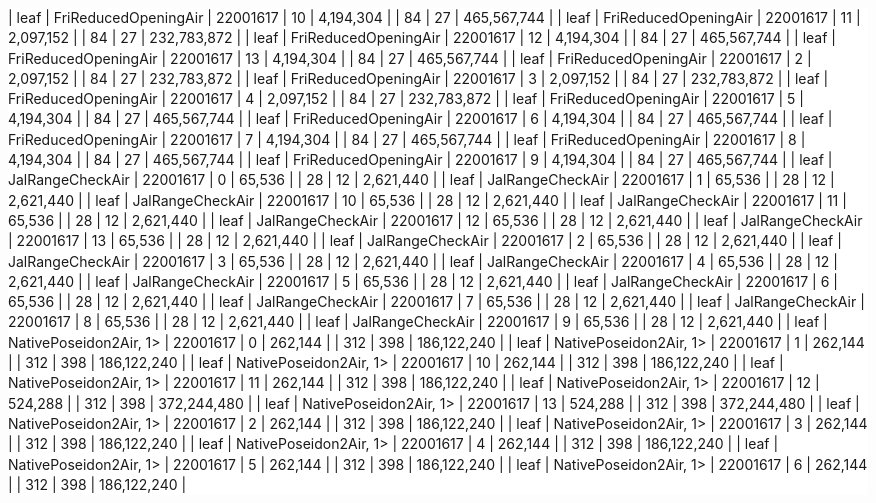 | leaf | FriReducedOpeningAir | 22001617 | 10 | 4,194,304 |  | 84 | 27 | 465,567,744 | 
| leaf | FriReducedOpeningAir | 22001617 | 11 | 2,097,152 |  | 84 | 27 | 232,783,872 | 
| leaf | FriReducedOpeningAir | 22001617 | 12 | 4,194,304 |  | 84 | 27 | 465,567,744 | 
| leaf | FriReducedOpeningAir | 22001617 | 13 | 4,194,304 |  | 84 | 27 | 465,567,744 | 
| leaf | FriReducedOpeningAir | 22001617 | 2 | 2,097,152 |  | 84 | 27 | 232,783,872 | 
| leaf | FriReducedOpeningAir | 22001617 | 3 | 2,097,152 |  | 84 | 27 | 232,783,872 | 
| leaf | FriReducedOpeningAir | 22001617 | 4 | 2,097,152 |  | 84 | 27 | 232,783,872 | 
| leaf | FriReducedOpeningAir | 22001617 | 5 | 4,194,304 |  | 84 | 27 | 465,567,744 | 
| leaf | FriReducedOpeningAir | 22001617 | 6 | 4,194,304 |  | 84 | 27 | 465,567,744 | 
| leaf | FriReducedOpeningAir | 22001617 | 7 | 4,194,304 |  | 84 | 27 | 465,567,744 | 
| leaf | FriReducedOpeningAir | 22001617 | 8 | 4,194,304 |  | 84 | 27 | 465,567,744 | 
| leaf | FriReducedOpeningAir | 22001617 | 9 | 4,194,304 |  | 84 | 27 | 465,567,744 | 
| leaf | JalRangeCheckAir | 22001617 | 0 | 65,536 |  | 28 | 12 | 2,621,440 | 
| leaf | JalRangeCheckAir | 22001617 | 1 | 65,536 |  | 28 | 12 | 2,621,440 | 
| leaf | JalRangeCheckAir | 22001617 | 10 | 65,536 |  | 28 | 12 | 2,621,440 | 
| leaf | JalRangeCheckAir | 22001617 | 11 | 65,536 |  | 28 | 12 | 2,621,440 | 
| leaf | JalRangeCheckAir | 22001617 | 12 | 65,536 |  | 28 | 12 | 2,621,440 | 
| leaf | JalRangeCheckAir | 22001617 | 13 | 65,536 |  | 28 | 12 | 2,621,440 | 
| leaf | JalRangeCheckAir | 22001617 | 2 | 65,536 |  | 28 | 12 | 2,621,440 | 
| leaf | JalRangeCheckAir | 22001617 | 3 | 65,536 |  | 28 | 12 | 2,621,440 | 
| leaf | JalRangeCheckAir | 22001617 | 4 | 65,536 |  | 28 | 12 | 2,621,440 | 
| leaf | JalRangeCheckAir | 22001617 | 5 | 65,536 |  | 28 | 12 | 2,621,440 | 
| leaf | JalRangeCheckAir | 22001617 | 6 | 65,536 |  | 28 | 12 | 2,621,440 | 
| leaf | JalRangeCheckAir | 22001617 | 7 | 65,536 |  | 28 | 12 | 2,621,440 | 
| leaf | JalRangeCheckAir | 22001617 | 8 | 65,536 |  | 28 | 12 | 2,621,440 | 
| leaf | JalRangeCheckAir | 22001617 | 9 | 65,536 |  | 28 | 12 | 2,621,440 | 
| leaf | NativePoseidon2Air<BabyBearParameters>, 1> | 22001617 | 0 | 262,144 |  | 312 | 398 | 186,122,240 | 
| leaf | NativePoseidon2Air<BabyBearParameters>, 1> | 22001617 | 1 | 262,144 |  | 312 | 398 | 186,122,240 | 
| leaf | NativePoseidon2Air<BabyBearParameters>, 1> | 22001617 | 10 | 262,144 |  | 312 | 398 | 186,122,240 | 
| leaf | NativePoseidon2Air<BabyBearParameters>, 1> | 22001617 | 11 | 262,144 |  | 312 | 398 | 186,122,240 | 
| leaf | NativePoseidon2Air<BabyBearParameters>, 1> | 22001617 | 12 | 524,288 |  | 312 | 398 | 372,244,480 | 
| leaf | NativePoseidon2Air<BabyBearParameters>, 1> | 22001617 | 13 | 524,288 |  | 312 | 398 | 372,244,480 | 
| leaf | NativePoseidon2Air<BabyBearParameters>, 1> | 22001617 | 2 | 262,144 |  | 312 | 398 | 186,122,240 | 
| leaf | NativePoseidon2Air<BabyBearParameters>, 1> | 22001617 | 3 | 262,144 |  | 312 | 398 | 186,122,240 | 
| leaf | NativePoseidon2Air<BabyBearParameters>, 1> | 22001617 | 4 | 262,144 |  | 312 | 398 | 186,122,240 | 
| leaf | NativePoseidon2Air<BabyBearParameters>, 1> | 22001617 | 5 | 262,144 |  | 312 | 398 | 186,122,240 | 
| leaf | NativePoseidon2Air<BabyBearParameters>, 1> | 22001617 | 6 | 262,144 |  | 312 | 398 | 186,122,240 | 
